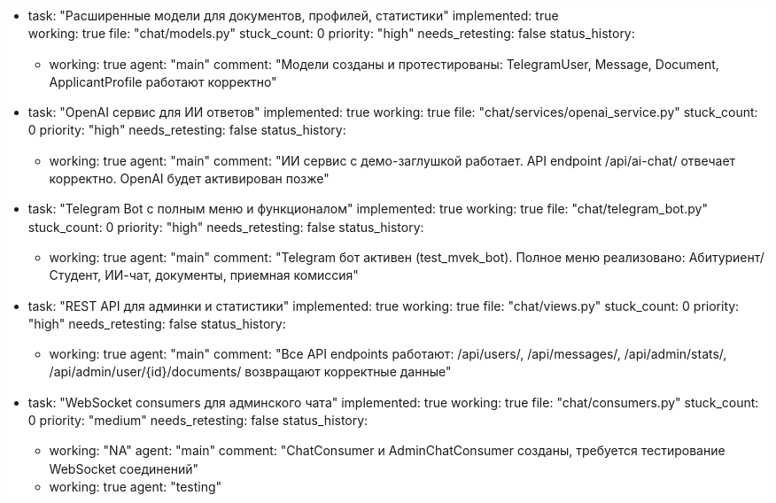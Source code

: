  - task: "Расширенные модели для документов, профилей, статистики"
    implemented: true  
    working: true
    file: "chat/models.py"
    stuck_count: 0
    priority: "high"
    needs_retesting: false
    status_history:
      - working: true
        agent: "main"
        comment: "Модели созданы и протестированы: TelegramUser, Message, Document, ApplicantProfile работают корректно"

  - task: "OpenAI сервис для ИИ ответов"
    implemented: true
    working: true
    file: "chat/services/openai_service.py"
    stuck_count: 0
    priority: "high"
    needs_retesting: false
    status_history:
      - working: true
        agent: "main"
        comment: "ИИ сервис с демо-заглушкой работает. API endpoint /api/ai-chat/ отвечает корректно. OpenAI будет активирован позже"

  - task: "Telegram Bot с полным меню и функционалом"
    implemented: true
    working: true
    file: "chat/telegram_bot.py"
    stuck_count: 0
    priority: "high"
    needs_retesting: false
    status_history:
      - working: true
        agent: "main"
        comment: "Telegram бот активен (test_mvek_bot). Полное меню реализовано: Абитуриент/Студент, ИИ-чат, документы, приемная комиссия"

  - task: "REST API для админки и статистики"
    implemented: true
    working: true
    file: "chat/views.py"
    stuck_count: 0
    priority: "high"
    needs_retesting: false
    status_history:
      - working: true
        agent: "main"
        comment: "Все API endpoints работают: /api/users/, /api/messages/, /api/admin/stats/, /api/admin/user/{id}/documents/ возвращают корректные данные"

  - task: "WebSocket consumers для админского чата"
    implemented: true
    working: true
    file: "chat/consumers.py"
    stuck_count: 0
    priority: "medium"
    needs_retesting: false
    status_history:
      - working: "NA"
        agent: "main"
        comment: "ChatConsumer и AdminChatConsumer созданы, требуется тестирование WebSocket соединений"
      - working: true
        agent: "testing"